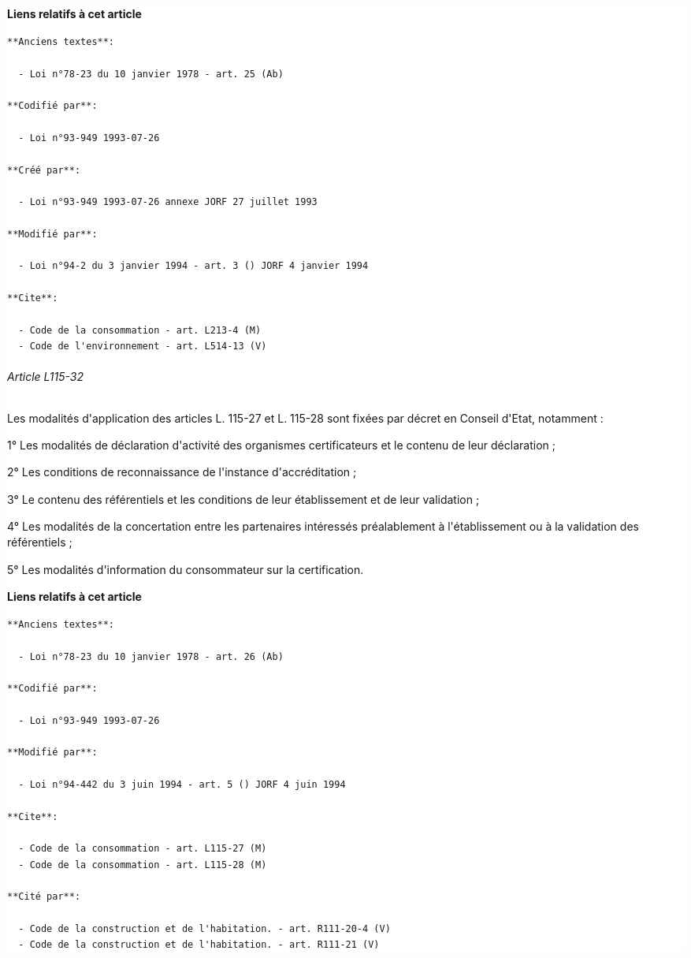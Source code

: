 **Liens relatifs à cet article**

	**Anciens textes**:

	  - Loi n°78-23 du 10 janvier 1978 - art. 25 (Ab)

	**Codifié par**:

	  - Loi n°93-949 1993-07-26

	**Créé par**:

	  - Loi n°93-949 1993-07-26 annexe JORF 27 juillet 1993

	**Modifié par**:

	  - Loi n°94-2 du 3 janvier 1994 - art. 3 () JORF 4 janvier 1994

	**Cite**:

	  - Code de la consommation - art. L213-4 (M)
	  - Code de l'environnement - art. L514-13 (V)


###### Article L115-32

Les modalités d'application des articles L. 115-27 et L. 115-28 sont fixées par décret en Conseil d'Etat, notamment :

1° Les modalités de déclaration d'activité des organismes certificateurs et le contenu de leur déclaration ;

2° Les conditions de reconnaissance de l'instance d'accréditation ;

3° Le contenu des référentiels et les conditions de leur établissement et de leur validation ;

4° Les modalités de la concertation entre les partenaires intéressés préalablement à l'établissement ou à la validation des
référentiels ;

5° Les modalités d'information du consommateur sur la certification.

**Liens relatifs à cet article**

	**Anciens textes**:

	  - Loi n°78-23 du 10 janvier 1978 - art. 26 (Ab)

	**Codifié par**:

	  - Loi n°93-949 1993-07-26

	**Modifié par**:

	  - Loi n°94-442 du 3 juin 1994 - art. 5 () JORF 4 juin 1994

	**Cite**:

	  - Code de la consommation - art. L115-27 (M)
	  - Code de la consommation - art. L115-28 (M)

	**Cité par**:

	  - Code de la construction et de l'habitation. - art. R111-20-4 (V)
	  - Code de la construction et de l'habitation. - art. R111-21 (V)
